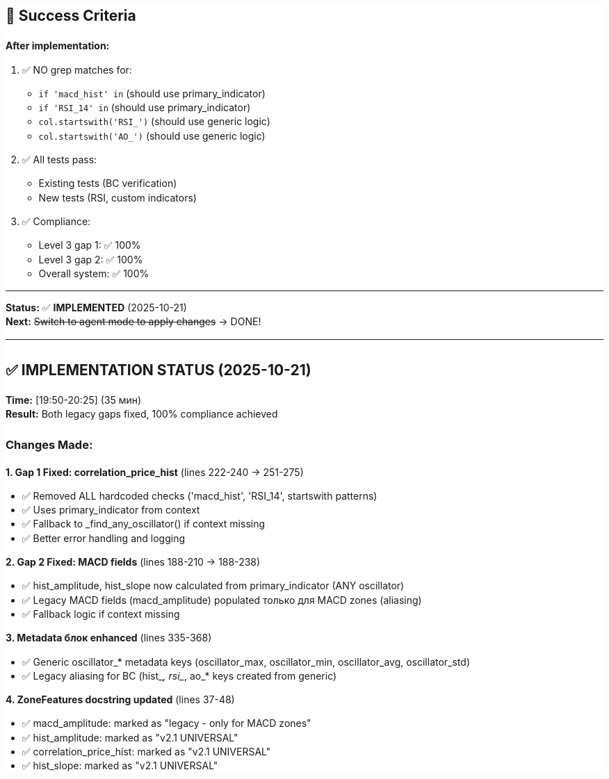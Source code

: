 
## 🎯 Success Criteria

**After implementation:**

1. ✅ NO grep matches for:
   - `if 'macd_hist' in` (should use primary_indicator)
   - `if 'RSI_14' in` (should use primary_indicator)
   - `col.startswith('RSI_')` (should use generic logic)
   - `col.startswith('AO_')` (should use generic logic)

2. ✅ All tests pass:
   - Existing tests (BC verification)
   - New tests (RSI, custom indicators)

3. ✅ Compliance:
   - Level 3 gap 1: ✅ 100%
   - Level 3 gap 2: ✅ 100%
   - Overall system: ✅ 100%

---

**Status:** ✅ **IMPLEMENTED** (2025-10-21)  
**Next:** ~~Switch to agent mode to apply changes~~ → DONE!

---

## ✅ IMPLEMENTATION STATUS (2025-10-21)

**Time:** [19:50-20:25] (35 мин)  
**Result:** Both legacy gaps fixed, 100% compliance achieved

### Changes Made:

**1. Gap 1 Fixed: correlation_price_hist** (lines 222-240 → 251-275)
- ✅ Removed ALL hardcoded checks ('macd_hist', 'RSI_14', startswith patterns)
- ✅ Uses primary_indicator from context
- ✅ Fallback to _find_any_oscillator() if context missing
- ✅ Better error handling and logging

**2. Gap 2 Fixed: MACD fields** (lines 188-210 → 188-238)
- ✅ hist_amplitude, hist_slope now calculated from primary_indicator (ANY oscillator)
- ✅ Legacy MACD fields (macd_amplitude) populated только для MACD zones (aliasing)
- ✅ Fallback logic if context missing

**3. Metadata блок enhanced** (lines 335-368)
- ✅ Generic oscillator_* metadata keys (oscillator_max, oscillator_min, oscillator_avg, oscillator_std)
- ✅ Legacy aliasing for BC (hist_*, rsi_*, ao_* keys created from generic)

**4. ZoneFeatures docstring updated** (lines 37-48)
- ✅ macd_amplitude: marked as "legacy - only for MACD zones"
- ✅ hist_amplitude: marked as "v2.1 UNIVERSAL"
- ✅ correlation_price_hist: marked as "v2.1 UNIVERSAL"
- ✅ hist_slope: marked as "v2.1 UNIVERSAL"
